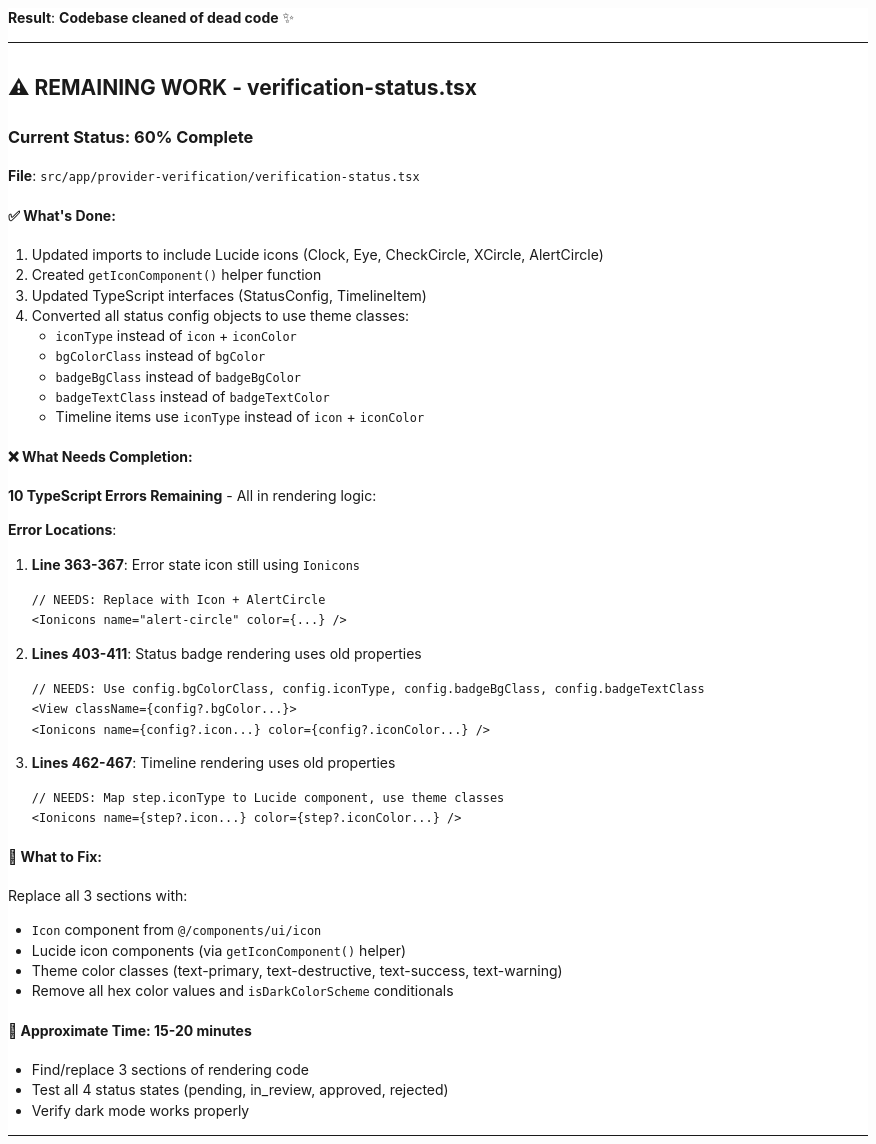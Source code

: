 **Result**: **Codebase cleaned of dead code** ✨

---

## ⚠️ REMAINING WORK - verification-status.tsx

### Current Status: 60% Complete
**File**: `src/app/provider-verification/verification-status.tsx`

#### ✅ What's Done:
1. Updated imports to include Lucide icons (Clock, Eye, CheckCircle, XCircle, AlertCircle)
2. Created `getIconComponent()` helper function
3. Updated TypeScript interfaces (StatusConfig, TimelineItem)
4. Converted all status config objects to use theme classes:
   - `iconType` instead of `icon` + `iconColor`
   - `bgColorClass` instead of `bgColor`
   - `badgeBgClass` instead of `badgeBgColor`
   - `badgeTextClass` instead of `badgeTextColor`
   - Timeline items use `iconType` instead of `icon` + `iconColor`

#### ❌ What Needs Completion:
**10 TypeScript Errors Remaining** - All in rendering logic:

**Error Locations**:
1. **Line 363-367**: Error state icon still using `Ionicons`
   ```tsx
   // NEEDS: Replace with Icon + AlertCircle
   <Ionicons name="alert-circle" color={...} />
   ```

2. **Lines 403-411**: Status badge rendering uses old properties
   ```tsx
   // NEEDS: Use config.bgColorClass, config.iconType, config.badgeBgClass, config.badgeTextClass
   <View className={config?.bgColor...}>
   <Ionicons name={config?.icon...} color={config?.iconColor...} />
   ```

3. **Lines 462-467**: Timeline rendering uses old properties
   ```tsx
   // NEEDS: Map step.iconType to Lucide component, use theme classes
   <Ionicons name={step?.icon...} color={step?.iconColor...} />
   ```

#### 🔧 What to Fix:
Replace all 3 sections with:
- `Icon` component from `@/components/ui/icon`
- Lucide icon components (via `getIconComponent()` helper)
- Theme color classes (text-primary, text-destructive, text-success, text-warning)
- Remove all hex color values and `isDarkColorScheme` conditionals

#### 📝 Approximate Time: 15-20 minutes
- Find/replace 3 sections of rendering code
- Test all 4 status states (pending, in_review, approved, rejected)
- Verify dark mode works properly

---